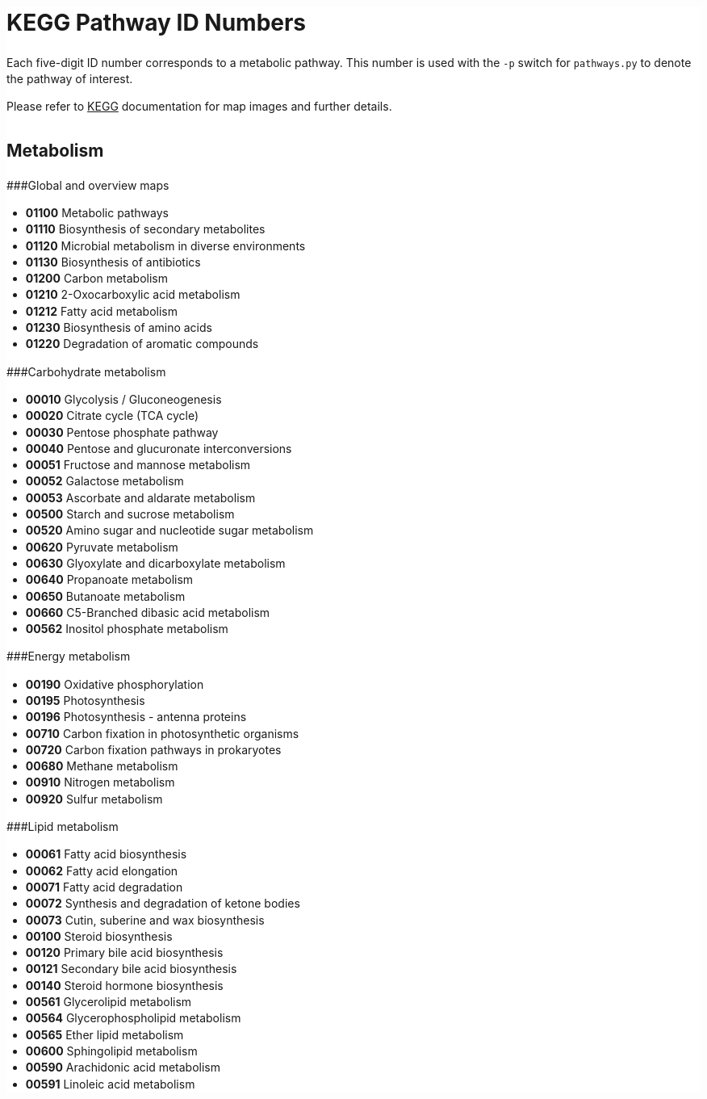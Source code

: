 # KEGG Pathway ID Numbers

Each five-digit ID number corresponds to a metabolic pathway.  This number is used with the `-p` switch for `pathways.py` to denote the pathway of interest.

Please refer to [KEGG](http://www.kegg.jp/kegg-bin/get_htext?br08901.keg) documentation for map images and further details.

## Metabolism

###Global and overview maps
  * **01100**  Metabolic pathways
  * **01110**  Biosynthesis of secondary metabolites
  * **01120**  Microbial metabolism in diverse environments
  * **01130**  Biosynthesis of antibiotics
  * **01200**  Carbon metabolism
  * **01210**  2-Oxocarboxylic acid metabolism
  * **01212**  Fatty acid metabolism
  * **01230**  Biosynthesis of amino acids
  * **01220**  Degradation of aromatic compounds

###Carbohydrate metabolism
  * **00010**  Glycolysis / Gluconeogenesis
  * **00020**  Citrate cycle (TCA cycle)
  * **00030**  Pentose phosphate pathway
  * **00040**  Pentose and glucuronate interconversions
  * **00051**  Fructose and mannose metabolism
  * **00052**  Galactose metabolism
  * **00053**  Ascorbate and aldarate metabolism
  * **00500**  Starch and sucrose metabolism
  * **00520**  Amino sugar and nucleotide sugar metabolism
  * **00620**  Pyruvate metabolism
  * **00630**  Glyoxylate and dicarboxylate metabolism
  * **00640**  Propanoate metabolism
  * **00650**  Butanoate metabolism
  * **00660**  C5-Branched dibasic acid metabolism
  * **00562**  Inositol phosphate metabolism

###Energy metabolism
  * **00190**  Oxidative phosphorylation
  * **00195**  Photosynthesis
  * **00196**  Photosynthesis - antenna proteins
  * **00710**  Carbon fixation in photosynthetic organisms
  * **00720**  Carbon fixation pathways in prokaryotes
  * **00680**  Methane metabolism
  * **00910**  Nitrogen metabolism
  * **00920**  Sulfur metabolism

###Lipid metabolism
  * **00061**  Fatty acid biosynthesis
  * **00062**  Fatty acid elongation
  * **00071**  Fatty acid degradation
  * **00072**  Synthesis and degradation of ketone bodies
  * **00073**  Cutin, suberine and wax biosynthesis
  * **00100**  Steroid biosynthesis
  * **00120**  Primary bile acid biosynthesis
  * **00121**  Secondary bile acid biosynthesis
  * **00140**  Steroid hormone biosynthesis
  * **00561**  Glycerolipid metabolism
  * **00564**  Glycerophospholipid metabolism
  * **00565**  Ether lipid metabolism
  * **00600**  Sphingolipid metabolism
  * **00590**  Arachidonic acid metabolism
  * **00591**  Linoleic acid metabolism
